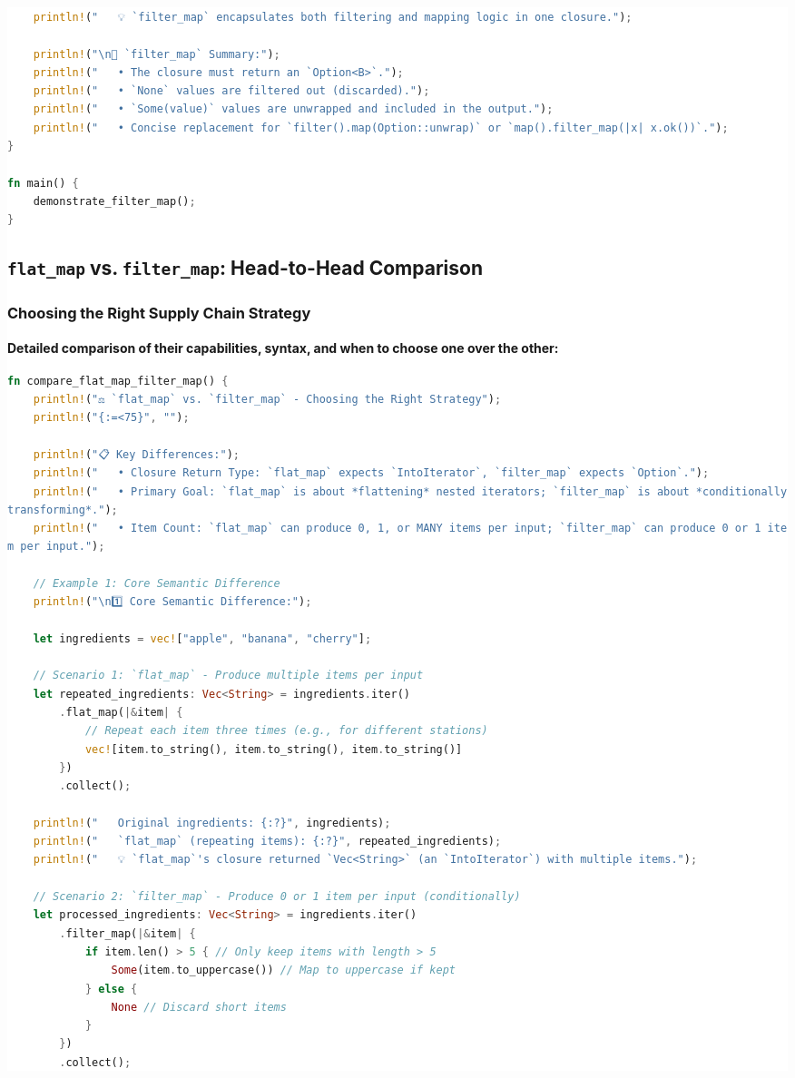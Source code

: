 ```rust
    println!("   💡 `filter_map` encapsulates both filtering and mapping logic in one closure.");

    println!("\n🎯 `filter_map` Summary:");
    println!("   • The closure must return an `Option<B>`.");
    println!("   • `None` values are filtered out (discarded).");
    println!("   • `Some(value)` values are unwrapped and included in the output.");
    println!("   • Concise replacement for `filter().map(Option::unwrap)` or `map().filter_map(|x| x.ok())`.");
}

fn main() {
    demonstrate_filter_map();
}
```


## `flat_map` vs. `filter_map`: Head-to-Head Comparison

### Choosing the Right Supply Chain Strategy

**Detailed comparison of their capabilities, syntax, and when to choose one over the other:**

```rust
fn compare_flat_map_filter_map() {
    println!("⚖️ `flat_map` vs. `filter_map` - Choosing the Right Strategy");
    println!("{:=<75}", "");

    println!("📋 Key Differences:");
    println!("   • Closure Return Type: `flat_map` expects `IntoIterator`, `filter_map` expects `Option`.");
    println!("   • Primary Goal: `flat_map` is about *flattening* nested iterators; `filter_map` is about *conditionally transforming*.");
    println!("   • Item Count: `flat_map` can produce 0, 1, or MANY items per input; `filter_map` can produce 0 or 1 item per input.");

    // Example 1: Core Semantic Difference
    println!("\n1️⃣ Core Semantic Difference:");

    let ingredients = vec!["apple", "banana", "cherry"];

    // Scenario 1: `flat_map` - Produce multiple items per input
    let repeated_ingredients: Vec<String> = ingredients.iter()
        .flat_map(|&item| {
            // Repeat each item three times (e.g., for different stations)
            vec![item.to_string(), item.to_string(), item.to_string()]
        })
        .collect();

    println!("   Original ingredients: {:?}", ingredients);
    println!("   `flat_map` (repeating items): {:?}", repeated_ingredients);
    println!("   💡 `flat_map`'s closure returned `Vec<String>` (an `IntoIterator`) with multiple items.");

    // Scenario 2: `filter_map` - Produce 0 or 1 item per input (conditionally)
    let processed_ingredients: Vec<String> = ingredients.iter()
        .filter_map(|&item| {
            if item.len() > 5 { // Only keep items with length > 5
                Some(item.to_uppercase()) // Map to uppercase if kept
            } else {
                None // Discard short items
            }
        })
        .collect();

```